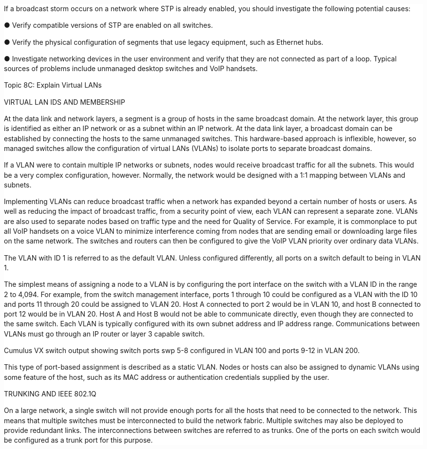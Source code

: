 If a broadcast storm occurs on a network where STP is already enabled, you should investigate the following potential causes:

●	Verify compatible versions of STP are enabled on all switches.

●	Verify the physical configuration of segments that use legacy equipment, such as Ethernet hubs.

●	Investigate networking devices in the user environment and verify that they are not connected as part of a loop. Typical sources of problems include unmanaged desktop switches and VoIP handsets.

Topic 8C: Explain Virtual LANs

VIRTUAL LAN IDS AND MEMBERSHIP

At the data link and network layers, a segment is a group of hosts in the same broadcast domain. At the network layer, this group is identified as either an IP network or as a subnet within an IP network. At the data link layer, a broadcast domain can be established by connecting the hosts to the same unmanaged switches. This hardware-based approach is inflexible, however, so managed switches allow the configuration of virtual LANs (VLANs) to isolate ports to separate broadcast domains.

If a VLAN were to contain multiple IP networks or subnets, nodes would receive broadcast traffic for all the subnets. This would be a very complex configuration, however. Normally, the network would be designed with a 1:1 mapping between VLANs and subnets.

Implementing VLANs can reduce broadcast traffic when a network has expanded beyond a certain number of hosts or users. As well as reducing the impact of broadcast traffic, from a security point of view, each VLAN can represent a separate zone. VLANs are also used to separate nodes based on traffic type and the need for Quality of Service. For example, it is commonplace to put all VoIP handsets on a voice VLAN to minimize interference coming from nodes that are sending email or downloading large files on the same network. The switches and routers can then be configured to give the VoIP VLAN priority over ordinary data VLANs.

The VLAN with ID 1 is referred to as the default VLAN. Unless configured differently, all ports on a switch default to being in VLAN 1.

The simplest means of assigning a node to a VLAN is by configuring the port interface on the switch with a VLAN ID in the range 2 to 4,094. For example, from the switch management interface, ports 1 through 10 could be configured as a VLAN with the ID 10 and ports 11 through 20 could be assigned to VLAN 20. Host A connected to port 2 would be in VLAN 10, and host B connected to port 12 would be in VLAN 20. Host A and Host B would not be able to communicate directly, even though they are connected to the same switch. Each VLAN is typically configured with its own subnet address and IP address range. Communications between VLANs must go through an IP router or layer 3 capable switch.

Cumulus VX switch output showing switch ports swp 5-8 configured in VLAN 100 and ports 9-12 in VLAN 200.

This type of port-based assignment is described as a static VLAN. Nodes or hosts can also be assigned to dynamic VLANs using some feature of the host, such as its MAC address or authentication credentials supplied by the user.

TRUNKING AND IEEE 802.1Q

On a large network, a single switch will not provide enough ports for all the hosts that need to be connected to the network. This means that multiple switches must be interconnected to build the network fabric. Multiple switches may also be deployed to provide redundant links. The interconnections between switches are referred to as trunks. One of the ports on each switch would be configured as a trunk port for this purpose.
